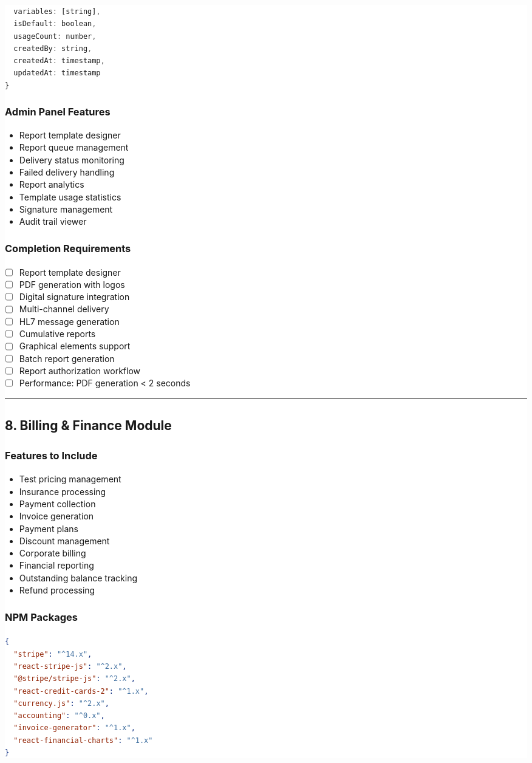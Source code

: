 ```javascript
  variables: [string],
  isDefault: boolean,
  usageCount: number,
  createdBy: string,
  createdAt: timestamp,
  updatedAt: timestamp
}
```

### Admin Panel Features
- Report template designer
- Report queue management
- Delivery status monitoring
- Failed delivery handling
- Report analytics
- Template usage statistics
- Signature management
- Audit trail viewer

### Completion Requirements
- [ ] Report template designer
- [ ] PDF generation with logos
- [ ] Digital signature integration
- [ ] Multi-channel delivery
- [ ] HL7 message generation
- [ ] Cumulative reports
- [ ] Graphical elements support
- [ ] Batch report generation
- [ ] Report authorization workflow
- [ ] Performance: PDF generation < 2 seconds

---

## 8. Billing & Finance Module

### Features to Include
- Test pricing management
- Insurance processing
- Payment collection
- Invoice generation
- Payment plans
- Discount management
- Corporate billing
- Financial reporting
- Outstanding balance tracking
- Refund processing

### NPM Packages
```json
{
  "stripe": "^14.x",
  "react-stripe-js": "^2.x",
  "@stripe/stripe-js": "^2.x",
  "react-credit-cards-2": "^1.x",
  "currency.js": "^2.x",
  "accounting": "^0.x",
  "invoice-generator": "^1.x",
  "react-financial-charts": "^1.x"
}
```

